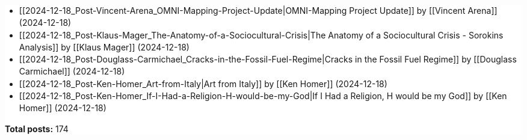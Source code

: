 - [[2024-12-18_Post-Vincent-Arena_OMNI-Mapping-Project-Update|OMNI-Mapping Project Update]] by [[Vincent Arena]] (2024-12-18)
- [[2024-12-18_Post-Klaus-Mager_The-Anatomy-of-a-Sociocultural-Crisis|The Anatomy of a Sociocultural Crisis - Sorokins Analysis]] by [[Klaus Mager]] (2024-12-18)
- [[2024-12-18_Post-Douglass-Carmichael_Cracks-in-the-Fossil-Fuel-Regime|Cracks in the Fossil Fuel Regime]] by [[Douglass Carmichael]] (2024-12-18)
- [[2024-12-18_Post-Ken-Homer_Art-from-Italy|Art from Italy]] by [[Ken Homer]] (2024-12-18)
- [[2024-12-18_Post-Ken-Homer_If-I-Had-a-Religion-H-would-be-my-God|If I Had a Religion, H would be my God]] by [[Ken Homer]] (2024-12-18)

**Total posts:** 174
